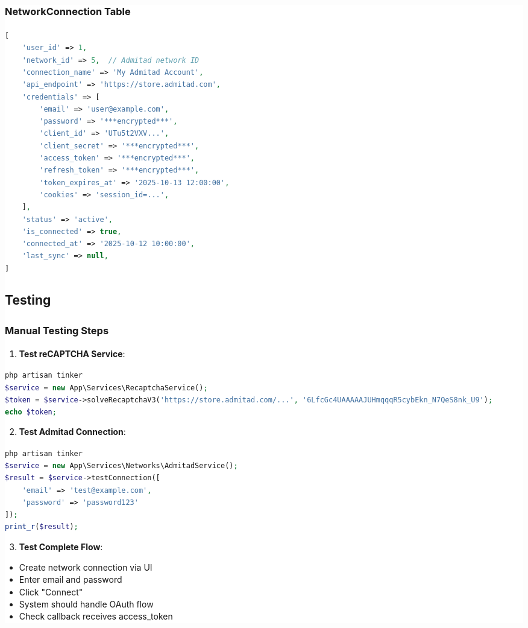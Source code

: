 ### NetworkConnection Table

```php
[
    'user_id' => 1,
    'network_id' => 5,  // Admitad network ID
    'connection_name' => 'My Admitad Account',
    'api_endpoint' => 'https://store.admitad.com',
    'credentials' => [
        'email' => 'user@example.com',
        'password' => '***encrypted***',
        'client_id' => 'UTu5t2VXV...',
        'client_secret' => '***encrypted***',
        'access_token' => '***encrypted***',
        'refresh_token' => '***encrypted***',
        'token_expires_at' => '2025-10-13 12:00:00',
        'cookies' => 'session_id=...',
    ],
    'status' => 'active',
    'is_connected' => true,
    'connected_at' => '2025-10-12 10:00:00',
    'last_sync' => null,
]
```

## Testing

### Manual Testing Steps

1. **Test reCAPTCHA Service**:
```php
php artisan tinker
$service = new App\Services\RecaptchaService();
$token = $service->solveRecaptchaV3('https://store.admitad.com/...', '6LfcGc4UAAAAAJUHmqqqR5cybEkn_N7QeS8nk_U9');
echo $token;
```

2. **Test Admitad Connection**:
```php
php artisan tinker
$service = new App\Services\Networks\AdmitadService();
$result = $service->testConnection([
    'email' => 'test@example.com',
    'password' => 'password123'
]);
print_r($result);
```

3. **Test Complete Flow**:
- Create network connection via UI
- Enter email and password
- Click "Connect"
- System should handle OAuth flow
- Check callback receives access_token
